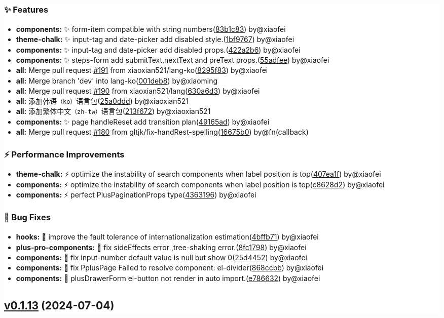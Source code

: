 ### ✨ Features

- **components:** :sparkles: form-item compatible with string numbers([83b1c83](https://github.com/plus-pro-components/plus-pro-components/commit/83b1c83)) by@xiaofei
- **theme-chalk:** :sparkles: input-tag and date-picker add disabled style.([1bf9767](https://github.com/plus-pro-components/plus-pro-components/commit/1bf9767)) by@xiaofei
- **components:** :sparkles: input-tag and date-picker add disabled props.([422a2b6](https://github.com/plus-pro-components/plus-pro-components/commit/422a2b6)) by@xiaofei
- **components:** :sparkles: steps-form add submitText,nextText and preText props.([55adfee](https://github.com/plus-pro-components/plus-pro-components/commit/55adfee)) by@xiaofei
- **all:** Merge pull request [#191](https://github.com/plus-pro-components/plus-pro-components/pull/191) from xiaoxian521/lang-ko([8295f83](https://github.com/plus-pro-components/plus-pro-components/commit/8295f83)) by@xiaofei
- **all:** Merge branch 'dev' into lang-ko([001deb8](https://github.com/plus-pro-components/plus-pro-components/commit/001deb8)) by@xiaoming
- **all:** Merge pull request [#190](https://github.com/plus-pro-components/plus-pro-components/pull/190) from xiaoxian521/lang([630a6d3](https://github.com/plus-pro-components/plus-pro-components/commit/630a6d3)) by@xiaofei
- **all:** 添加韩语`（ko）`语言包([25a0ddd](https://github.com/plus-pro-components/plus-pro-components/commit/25a0ddd)) by@xiaoxian521
- **all:** 添加繁体中文`（zh-tw）`语言包([213f672](https://github.com/plus-pro-components/plus-pro-components/commit/213f672)) by@xiaoxian521
- **components:** :sparkles: page handleReset add transition plan([49165ad](https://github.com/plus-pro-components/plus-pro-components/commit/49165ad)) by@xiaofei
- **all:** Merge pull request [#180](https://github.com/plus-pro-components/plus-pro-components/pull/180) from gltjk/fix-handRest-spelling([16675b0](https://github.com/plus-pro-components/plus-pro-components/commit/16675b0)) by@fn(callback)

### ⚡ Performance Improvements

- **theme-chalk:** :zap: optimize the instability of search components when label position is top([407ea1f](https://github.com/plus-pro-components/plus-pro-components/commit/407ea1f)) by@xiaofei
- **components:** :zap: optimize the instability of search components when label position is top([c8628d2](https://github.com/plus-pro-components/plus-pro-components/commit/c8628d2)) by@xiaofei
- **components:** :zap: perfect PlusPaginationProps type([4363196](https://github.com/plus-pro-components/plus-pro-components/commit/4363196)) by@xiaofei

### 🐛 Bug Fixes

- **hooks:** :bug: improve the fault tolerance of internationalization estimation([4bffb71](https://github.com/plus-pro-components/plus-pro-components/commit/4bffb71)) by@xiaofei
- **plus-pro-components:** :bug: fix sideEffects error ,tree-shaking error.([8fc1798](https://github.com/plus-pro-components/plus-pro-components/commit/8fc1798)) by@xiaofei
- **components:** :bug: fix input-number default value is null but show 0([25d4452](https://github.com/plus-pro-components/plus-pro-components/commit/25d4452)) by@xiaofei
- **components:** :bug: fix PplusPage Failed to resolve component: el-divider([868ccbb](https://github.com/plus-pro-components/plus-pro-components/commit/868ccbb)) by@xiaofei
- **components:** :bug: plusDrawerForm el-button not render in auto import.([e786632](https://github.com/plus-pro-components/plus-pro-components/commit/e786632)) by@xiaofei

## [v0.1.13](https://github.com/plus-pro-components/plus-pro-components/compare/v0.1.12...v0.1.13) (2024-07-04)
